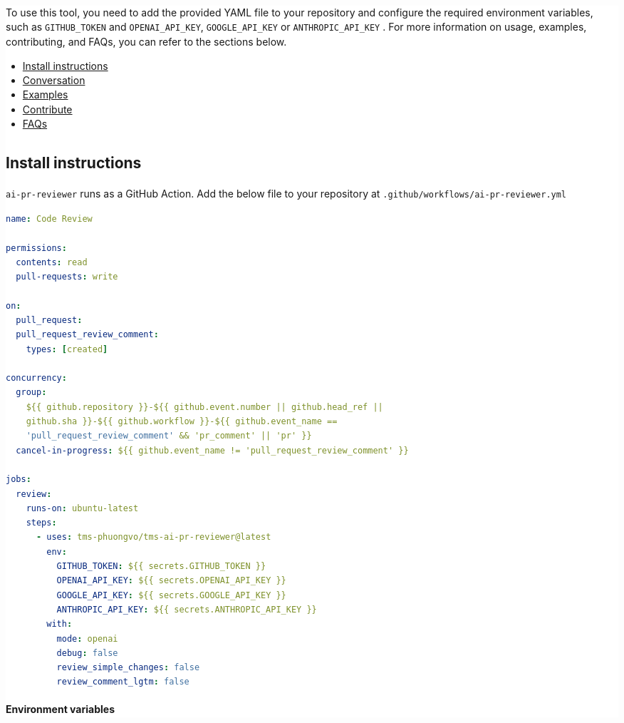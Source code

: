 To use this tool, you need to add the provided YAML file to your repository and
configure the required environment variables, such as `GITHUB_TOKEN` and
`OPENAI_API_KEY`, `GOOGLE_API_KEY` or `ANTHROPIC_API_KEY` . For more information
on usage, examples, contributing, and FAQs, you can refer to the sections below.

- [Install instructions](#install-instructions)
- [Conversation](#conversation)
- [Examples](#examples)
- [Contribute](#contribute)
- [FAQs](#faqs)

## Install instructions

`ai-pr-reviewer` runs as a GitHub Action. Add the below file to your repository
at `.github/workflows/ai-pr-reviewer.yml`

```yaml
name: Code Review

permissions:
  contents: read
  pull-requests: write

on:
  pull_request:
  pull_request_review_comment:
    types: [created]

concurrency:
  group:
    ${{ github.repository }}-${{ github.event.number || github.head_ref ||
    github.sha }}-${{ github.workflow }}-${{ github.event_name ==
    'pull_request_review_comment' && 'pr_comment' || 'pr' }}
  cancel-in-progress: ${{ github.event_name != 'pull_request_review_comment' }}

jobs:
  review:
    runs-on: ubuntu-latest
    steps:
      - uses: tms-phuongvo/tms-ai-pr-reviewer@latest
        env:
          GITHUB_TOKEN: ${{ secrets.GITHUB_TOKEN }}
          OPENAI_API_KEY: ${{ secrets.OPENAI_API_KEY }}
          GOOGLE_API_KEY: ${{ secrets.GOOGLE_API_KEY }}
          ANTHROPIC_API_KEY: ${{ secrets.ANTHROPIC_API_KEY }}
        with:
          mode: openai
          debug: false
          review_simple_changes: false
          review_comment_lgtm: false
```

#### Environment variables
